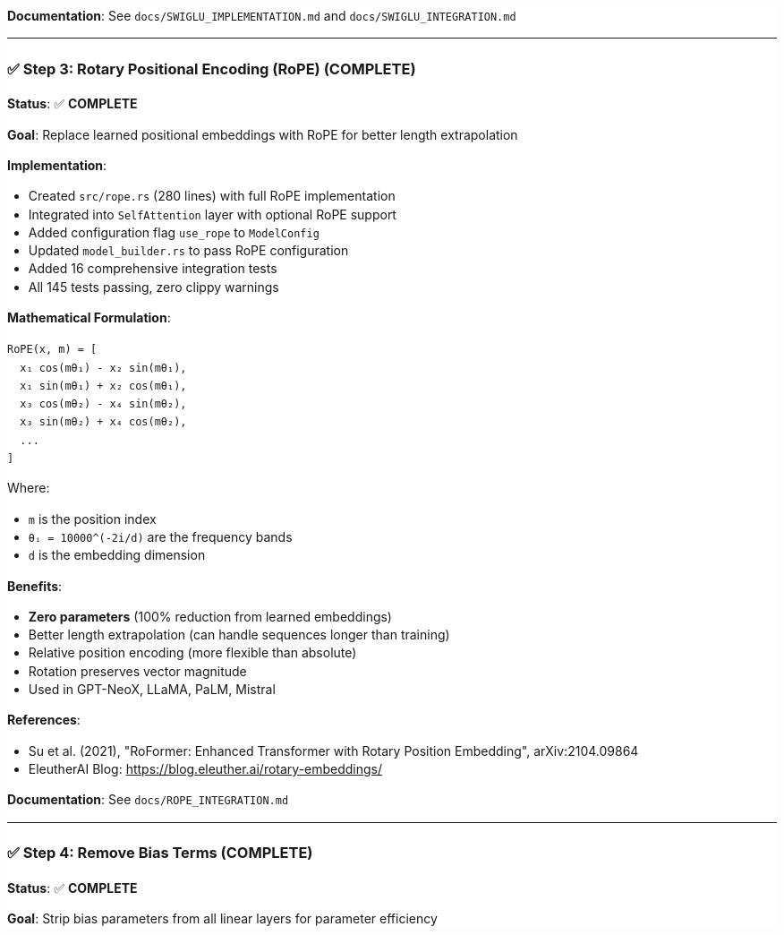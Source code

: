 **Documentation**: See `docs/SWIGLU_IMPLEMENTATION.md` and `docs/SWIGLU_INTEGRATION.md`

---

### ✅ Step 3: Rotary Positional Encoding (RoPE) (COMPLETE)

**Status**: ✅ **COMPLETE**

**Goal**: Replace learned positional embeddings with RoPE for better length extrapolation

**Implementation**:
- Created `src/rope.rs` (280 lines) with full RoPE implementation
- Integrated into `SelfAttention` layer with optional RoPE support
- Added configuration flag `use_rope` to `ModelConfig`
- Updated `model_builder.rs` to pass RoPE configuration
- Added 16 comprehensive integration tests
- All 145 tests passing, zero clippy warnings

**Mathematical Formulation**:
```
RoPE(x, m) = [
  x₁ cos(mθ₁) - x₂ sin(mθ₁),
  x₁ sin(mθ₁) + x₂ cos(mθ₁),
  x₃ cos(mθ₂) - x₄ sin(mθ₂),
  x₃ sin(mθ₂) + x₄ cos(mθ₂),
  ...
]
```

Where:
- `m` is the position index
- `θᵢ = 10000^(-2i/d)` are the frequency bands
- `d` is the embedding dimension

**Benefits**:
- **Zero parameters** (100% reduction from learned embeddings)
- Better length extrapolation (can handle sequences longer than training)
- Relative position encoding (more flexible than absolute)
- Rotation preserves vector magnitude
- Used in GPT-NeoX, LLaMA, PaLM, Mistral

**References**:
- Su et al. (2021), "RoFormer: Enhanced Transformer with Rotary Position Embedding", arXiv:2104.09864
- EleutherAI Blog: https://blog.eleuther.ai/rotary-embeddings/

**Documentation**: See `docs/ROPE_INTEGRATION.md`

---

### ✅ Step 4: Remove Bias Terms (COMPLETE)

**Status**: ✅ **COMPLETE**

**Goal**: Strip bias parameters from all linear layers for parameter efficiency
